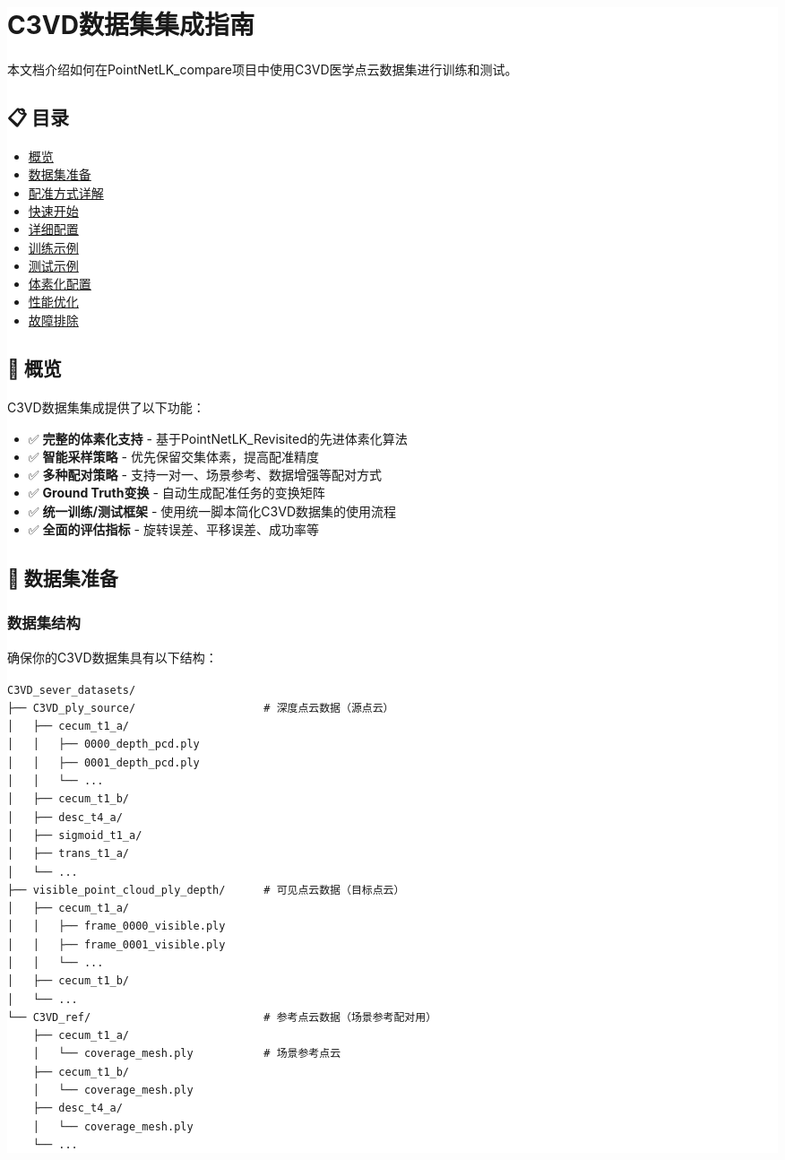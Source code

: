 # C3VD数据集集成指南

本文档介绍如何在PointNetLK_compare项目中使用C3VD医学点云数据集进行训练和测试。

## 📋 目录

- [概览](#概览)
- [数据集准备](#数据集准备)
- [配准方式详解](#配准方式详解)
- [快速开始](#快速开始)
- [详细配置](#详细配置)
- [训练示例](#训练示例)
- [测试示例](#测试示例)
- [体素化配置](#体素化配置)
- [性能优化](#性能优化)
- [故障排除](#故障排除)

## 🎯 概览

C3VD数据集集成提供了以下功能：

- ✅ **完整的体素化支持** - 基于PointNetLK_Revisited的先进体素化算法
- ✅ **智能采样策略** - 优先保留交集体素，提高配准精度
- ✅ **多种配对策略** - 支持一对一、场景参考、数据增强等配对方式
- ✅ **Ground Truth变换** - 自动生成配准任务的变换矩阵
- ✅ **统一训练/测试框架** - 使用统一脚本简化C3VD数据集的使用流程
- ✅ **全面的评估指标** - 旋转误差、平移误差、成功率等

## 📁 数据集准备

### 数据集结构

确保你的C3VD数据集具有以下结构：

```
C3VD_sever_datasets/
├── C3VD_ply_source/                    # 深度点云数据（源点云）
│   ├── cecum_t1_a/
│   │   ├── 0000_depth_pcd.ply
│   │   ├── 0001_depth_pcd.ply
│   │   └── ...
│   ├── cecum_t1_b/
│   ├── desc_t4_a/
│   ├── sigmoid_t1_a/
│   ├── trans_t1_a/
│   └── ...
├── visible_point_cloud_ply_depth/      # 可见点云数据（目标点云）
│   ├── cecum_t1_a/
│   │   ├── frame_0000_visible.ply
│   │   ├── frame_0001_visible.ply
│   │   └── ...
│   ├── cecum_t1_b/
│   └── ...
└── C3VD_ref/                           # 参考点云数据（场景参考配对用）
    ├── cecum_t1_a/
    │   └── coverage_mesh.ply           # 场景参考点云
    ├── cecum_t1_b/
    │   └── coverage_mesh.ply
    ├── desc_t4_a/
    │   └── coverage_mesh.ply
    └── ...
```
